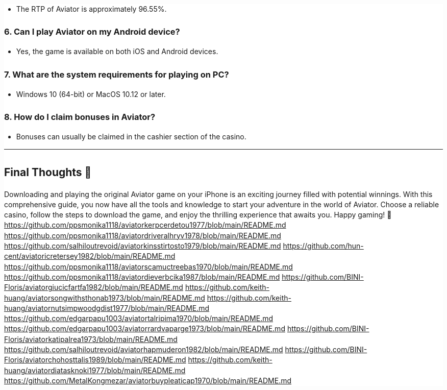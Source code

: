 -   The RTP of Aviator is approximately 96.55%.

### 6. **Can I play Aviator on my Android device?**

-   Yes, the game is available on both iOS and Android devices.

### 7. **What are the system requirements for playing on PC?**

-   Windows 10 (64-bit) or MacOS 10.12 or later.

### 8. **How do I claim bonuses in Aviator?**

-   Bonuses can usually be claimed in the cashier section of the casino.

------------------------------------------------------------------------

## Final Thoughts 🌟

Downloading and playing the original Aviator game on your iPhone is an
exciting journey filled with potential winnings. With this comprehensive
guide, you now have all the tools and knowledge to start your adventure
in the world of Aviator. Choose a reliable casino, follow the steps to
download the game, and enjoy the thrilling experience that awaits you.
Happy gaming! 🎉
https://github.com/ppsmonika1118/aviatorkerpcerdetou1977/blob/main/README.md
https://github.com/ppsmonika1118/aviatordriveralhryv1978/blob/main/README.md
https://github.com/salhiloutrevoid/aviatorkinsstirtosto1979/blob/main/README.md
https://github.com/hun-cent/aviatoricretersey1982/blob/main/README.md
https://github.com/ppsmonika1118/aviatorscamuctreebas1970/blob/main/README.md
https://github.com/ppsmonika1118/aviatordieverbcika1987/blob/main/README.md
https://github.com/BINI-Floris/aviatorgiucicfartfa1982/blob/main/README.md
https://github.com/keith-huang/aviatorsongwithsthonab1973/blob/main/README.md
https://github.com/keith-huang/aviatornutsimpwoodgdist1977/blob/main/README.md
https://github.com/edgarpapu1003/aviatortalripima1970/blob/main/README.md
https://github.com/edgarpapu1003/aviatorrardvaparge1973/blob/main/README.md
https://github.com/BINI-Floris/aviatorkatipalrea1973/blob/main/README.md
https://github.com/salhiloutrevoid/aviatorhapmuderon1982/blob/main/README.md
https://github.com/BINI-Floris/aviatorchohosttalis1989/blob/main/README.md
https://github.com/keith-huang/aviatordiatasknoki1977/blob/main/README.md
https://github.com/MetalKongmezar/aviatorbuypleaticap1970/blob/main/README.md
